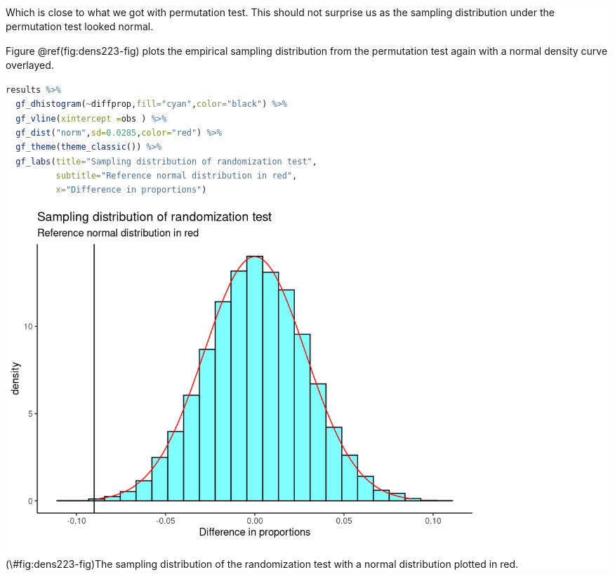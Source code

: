 Which is close to what we got with permutation test. This should not surprise us as the sampling distribution under the permutation test looked normal. 

Figure \@ref(fig:dens223-fig) plots the empirical sampling distribution from the permutation test again with a normal density curve overlayed.


```r
results %>%
  gf_dhistogram(~diffprop,fill="cyan",color="black") %>%
  gf_vline(xintercept =obs ) %>%
  gf_dist("norm",sd=0.0285,color="red") %>%
  gf_theme(theme_classic()) %>%
  gf_labs(title="Sampling distribution of randomization test",
          subtitle="Reference normal distribution in red",
          x="Difference in proportions")
```

<div class="figure">
<img src="22-Confidence-Intervals_files/figure-html/dens223-fig-1.png" alt="The sampling distribution of the randomization test with a normal distribution plotted in red." width="672" />
<p class="caption">(\#fig:dens223-fig)The sampling distribution of the randomization test with a normal distribution plotted in red.</p>
</div>
